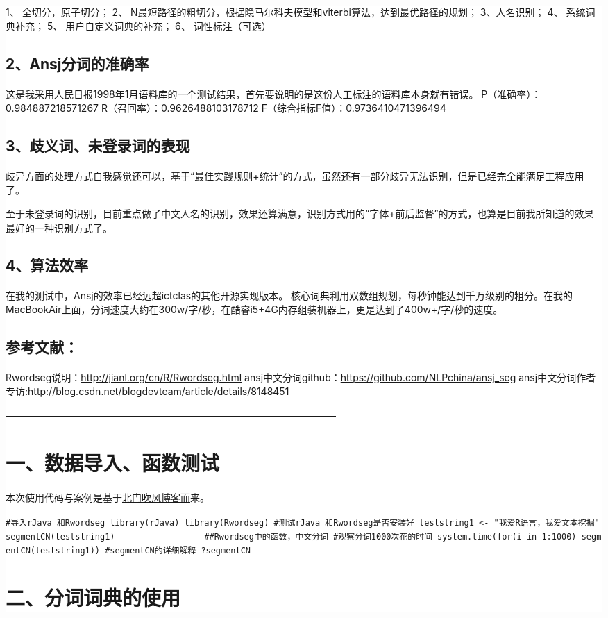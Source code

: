 1、 全切分，原子切分；
2、 N最短路径的粗切分，根据隐马尔科夫模型和viterbi算法，达到最优路径的规划；
3、人名识别；
4、 系统词典补充；
5、 用户自定义词典的补充；
6、 词性标注（可选）


## 2、Ansj分词的准确率
这是我采用人民日报1998年1月语料库的一个测试结果，首先要说明的是这份人工标注的语料库本身就有错误。
P（准确率）：0.984887218571267
R（召回率）：0.9626488103178712
F（综合指标F值）：0.9736410471396494

## 3、歧义词、未登录词的表现
歧异方面的处理方式自我感觉还可以，基于“最佳实践规则+统计”的方式，虽然还有一部分歧异无法识别，但是已经完全能满足工程应用了。

至于未登录词的识别，目前重点做了中文人名的识别，效果还算满意，识别方式用的“字体+前后监督”的方式，也算是目前我所知道的效果最好的一种识别方式了。

## 4、算法效率
在我的测试中，Ansj的效率已经远超ictclas的其他开源实现版本。
核心词典利用双数组规划，每秒钟能达到千万级别的粗分。在我的MacBookAir上面，分词速度大约在300w/字/秒，在酷睿i5+4G内存组装机器上，更是达到了400w+/字/秒的速度。


## 参考文献：
Rwordseg说明：http://jianl.org/cn/R/Rwordseg.html
ansj中文分词github：https://github.com/NLPchina/ansj_seg
ansj中文分词作者专访:http://blog.csdn.net/blogdevteam/article/details/8148451

——————————————————————————————————


# 一、数据导入、函数测试

本次使用代码与案例是基于[北门吹风博客而](http://www.cnblogs.com/qianwen/p/3861354.html)来。

`#导入rJava 和Rwordseg
library(rJava)
library(Rwordseg)
#测试rJava 和Rwordseg是否安装好
teststring1 <- "我爱R语言，我爱文本挖掘"
segmentCN(teststring1)                  ##Rwordseg中的函数，中文分词
#观察分词1000次花的时间
system.time(for(i in 1:1000) segmentCN(teststring1))
#segmentCN的详细解释
?segmentCN`


# 二、分词词典的使用
